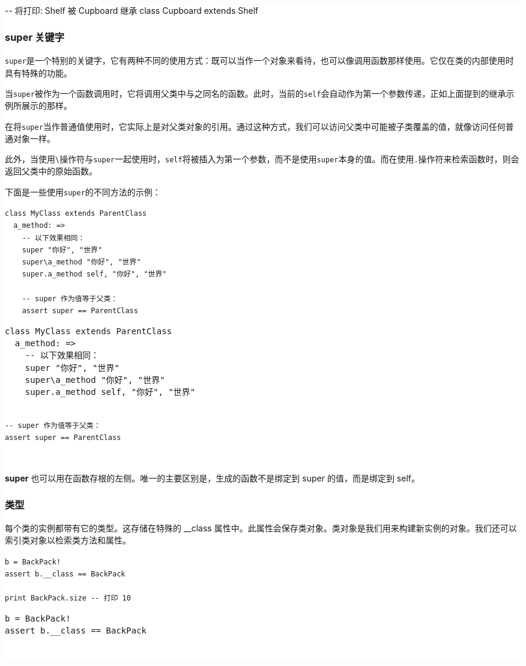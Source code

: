 -- 将打印: Shelf 被 Cupboard 继承
class Cupboard extends Shelf
</pre>
</YueDisplay>

### super 关键字

`super`是一个特别的关键字，它有两种不同的使用方式：既可以当作一个对象来看待，也可以像调用函数那样使用。它仅在类的内部使用时具有特殊的功能。

当`super`被作为一个函数调用时，它将调用父类中与之同名的函数。此时，当前的`self`会自动作为第一个参数传递，正如上面提到的继承示例所展示的那样。

在将`super`当作普通值使用时，它实际上是对父类对象的引用。通过这种方式，我们可以访问父类中可能被子类覆盖的值，就像访问任何普通对象一样。

此外，当使用`\`操作符与`super`一起使用时，`self`将被插入为第一个参数，而不是使用`super`本身的值。而在使用`.`操作符来检索函数时，则会返回父类中的原始函数。

下面是一些使用`super`的不同方法的示例：

```moonscript
class MyClass extends ParentClass
  a_method: =>
    -- 以下效果相同：
    super "你好", "世界"
    super\a_method "你好", "世界"
    super.a_method self, "你好", "世界"

    -- super 作为值等于父类：
    assert super == ParentClass
```
<YueDisplay>
<pre>
class MyClass extends ParentClass
  a_method: =>
    -- 以下效果相同：
    super "你好", "世界"
    super\a_method "你好", "世界"
    super.a_method self, "你好", "世界"

    -- super 作为值等于父类：
    assert super == ParentClass
</pre>
</YueDisplay>

**super** 也可以用在函数存根的左侧。唯一的主要区别是，生成的函数不是绑定到 super 的值，而是绑定到 self。

### 类型

每个类的实例都带有它的类型。这存储在特殊的 \_\_class 属性中。此属性会保存类对象。类对象是我们用来构建新实例的对象。我们还可以索引类对象以检索类方法和属性。

```moonscript
b = BackPack!
assert b.__class == BackPack

print BackPack.size -- 打印 10
```
<YueDisplay>
<pre>
b = BackPack!
assert b.__class == BackPack
